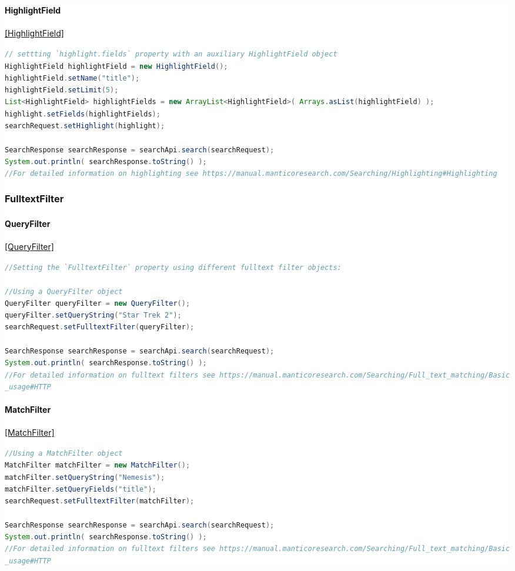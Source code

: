 #### HighlightField

[[HighlightField]](HighlightField.md)
```java
// settting `highlight.fields` property with an auxiliary HighlightField object
HighlightField highlightField = new HighlightField();
highlightField.setName("title");
highlightField.setLimit(5);
List<HighlightField> highlightFields = new ArrayList<HighlightField>( Arrays.asList(highlightField) );
highlight.setFields(highlightFields);
searchRequest.setHighlight(highlight);

SearchResponse searchResponse = searchApi.search(searchRequest);
System.out.println( searchResponse.toString() );
//For detailed information on highlighting see https://manual.manticoresearch.com/Searching/Highlighting#Highlighting
```

### FulltextFilter
#### QueryFilter

[[QueryFilter]](QueryFilter.md)
```java    
//Setting the `FulltextFilter` property using different fulltext filter objects:

//Using a QueryFilter object
QueryFilter queryFilter = new QueryFilter();
queryFilter.setQueryString("Star Trek 2");								
searchRequest.setFulltextFilter(queryFilter);

SearchResponse searchResponse = searchApi.search(searchRequest);
System.out.println( searchResponse.toString() );
//For detailed information on fulltext filters see https://manual.manticoresearch.com/Searching/Full_text_matching/Basic_usage#HTTP
```

#### MatchFilter

[[MatchFilter]](MatchFilter.md)
```java    
//Using a MatchFilter object
MatchFilter matchFilter = new MatchFilter();
matchFilter.setQueryString("Nemesis");
matchFilter.setQueryFields("title");	
searchRequest.setFulltextFilter(matchFilter);

SearchResponse searchResponse = searchApi.search(searchRequest);
System.out.println( searchResponse.toString() );
//For detailed information on fulltext filters see https://manual.manticoresearch.com/Searching/Full_text_matching/Basic_usage#HTTP
```

